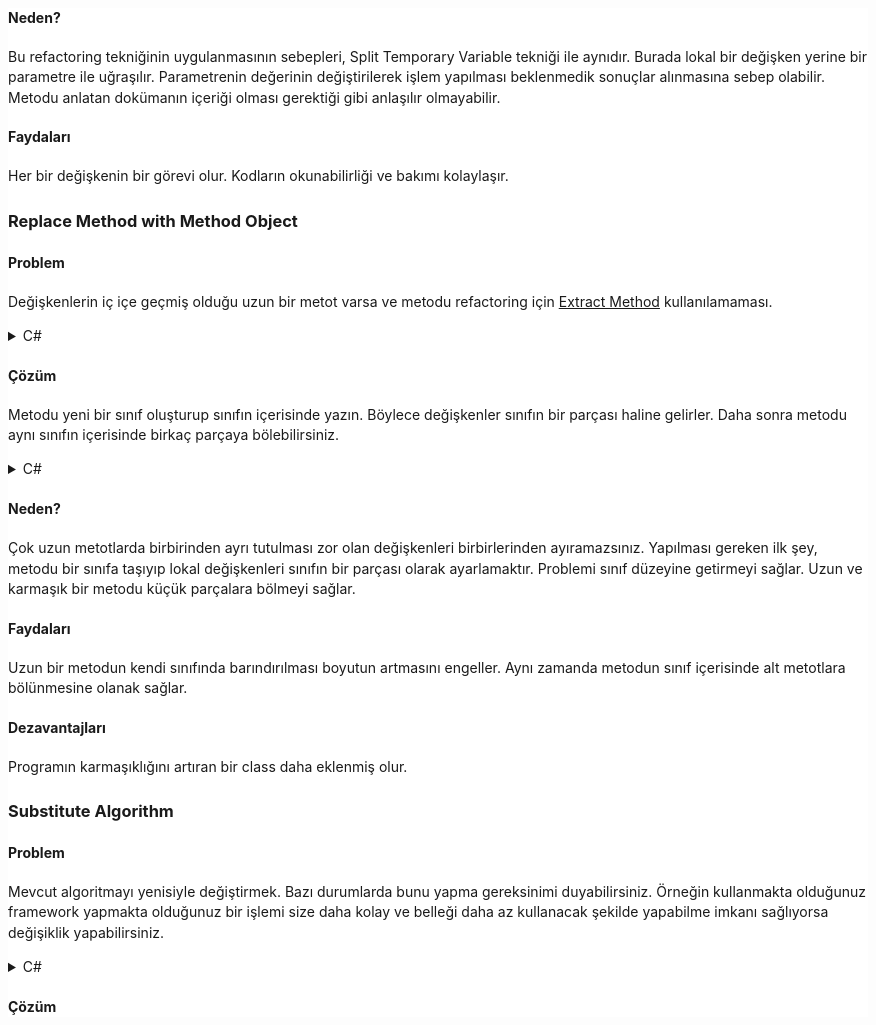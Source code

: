 #### Neden?

Bu refactoring tekniğinin uygulanmasının sebepleri, Split Temporary Variable tekniği ile aynıdır. Burada lokal bir değişken yerine bir parametre ile uğraşılır. Parametrenin değerinin değiştirilerek işlem yapılması beklenmedik sonuçlar alınmasına sebep olabilir. Metodu anlatan dokümanın içeriği olması gerektiği gibi anlaşılır olmayabilir.

#### Faydaları

Her bir değişkenin bir görevi olur. Kodların okunabilirliği ve bakımı kolaylaşır. 

### Replace Method with Method Object

#### Problem

Değişkenlerin iç içe geçmiş olduğu uzun bir metot varsa ve metodu refactoring için [Extract Method](#extract-method) kullanılamaması.

<details><summary>C#</summary></details>

#### Çözüm

Metodu yeni bir sınıf oluşturup sınıfın içerisinde yazın. Böylece değişkenler sınıfın bir parçası haline gelirler.
Daha sonra metodu aynı sınıfın içerisinde birkaç parçaya bölebilirsiniz.

<details><summary>C#</summary></details>

#### Neden?

Çok uzun metotlarda birbirinden ayrı tutulması zor olan değişkenleri birbirlerinden ayıramazsınız.
Yapılması gereken ilk şey, metodu bir sınıfa taşıyıp lokal değişkenleri sınıfın bir parçası olarak ayarlamaktır.
Problemi sınıf düzeyine getirmeyi sağlar. Uzun ve karmaşık bir metodu küçük parçalara bölmeyi sağlar.  

#### Faydaları

Uzun bir metodun kendi sınıfında barındırılması boyutun artmasını engeller.
Aynı zamanda metodun sınıf içerisinde alt metotlara bölünmesine olanak sağlar.

#### Dezavantajları

Programın karmaşıklığını artıran bir class daha eklenmiş olur.

### Substitute Algorithm

#### Problem

Mevcut algoritmayı yenisiyle değiştirmek. Bazı durumlarda bunu yapma gereksinimi duyabilirsiniz. Örneğin kullanmakta olduğunuz framework yapmakta olduğunuz bir işlemi size daha kolay ve belleği daha az kullanacak şekilde yapabilme imkanı sağlıyorsa değişiklik yapabilirsiniz.

<details><summary>C#</summary></details>

#### Çözüm
